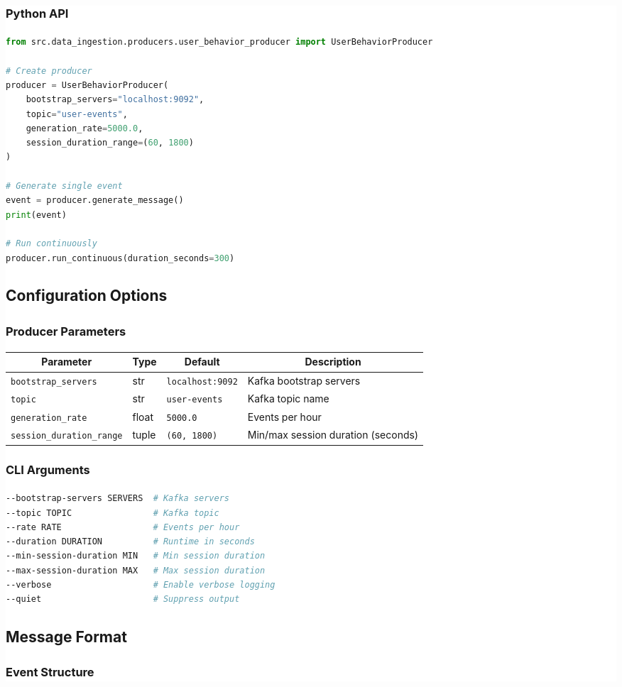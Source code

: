 ### Python API

```python
from src.data_ingestion.producers.user_behavior_producer import UserBehaviorProducer

# Create producer
producer = UserBehaviorProducer(
    bootstrap_servers="localhost:9092",
    topic="user-events",
    generation_rate=5000.0,
    session_duration_range=(60, 1800)
)

# Generate single event
event = producer.generate_message()
print(event)

# Run continuously
producer.run_continuous(duration_seconds=300)
```

## Configuration Options

### Producer Parameters

| Parameter | Type | Default | Description |
|-----------|------|---------|-------------|
| `bootstrap_servers` | str | `localhost:9092` | Kafka bootstrap servers |
| `topic` | str | `user-events` | Kafka topic name |
| `generation_rate` | float | `5000.0` | Events per hour |
| `session_duration_range` | tuple | `(60, 1800)` | Min/max session duration (seconds) |

### CLI Arguments

```bash
--bootstrap-servers SERVERS  # Kafka servers
--topic TOPIC                # Kafka topic
--rate RATE                  # Events per hour
--duration DURATION          # Runtime in seconds
--min-session-duration MIN   # Min session duration
--max-session-duration MAX   # Max session duration
--verbose                    # Enable verbose logging
--quiet                      # Suppress output
```

## Message Format

### Event Structure
